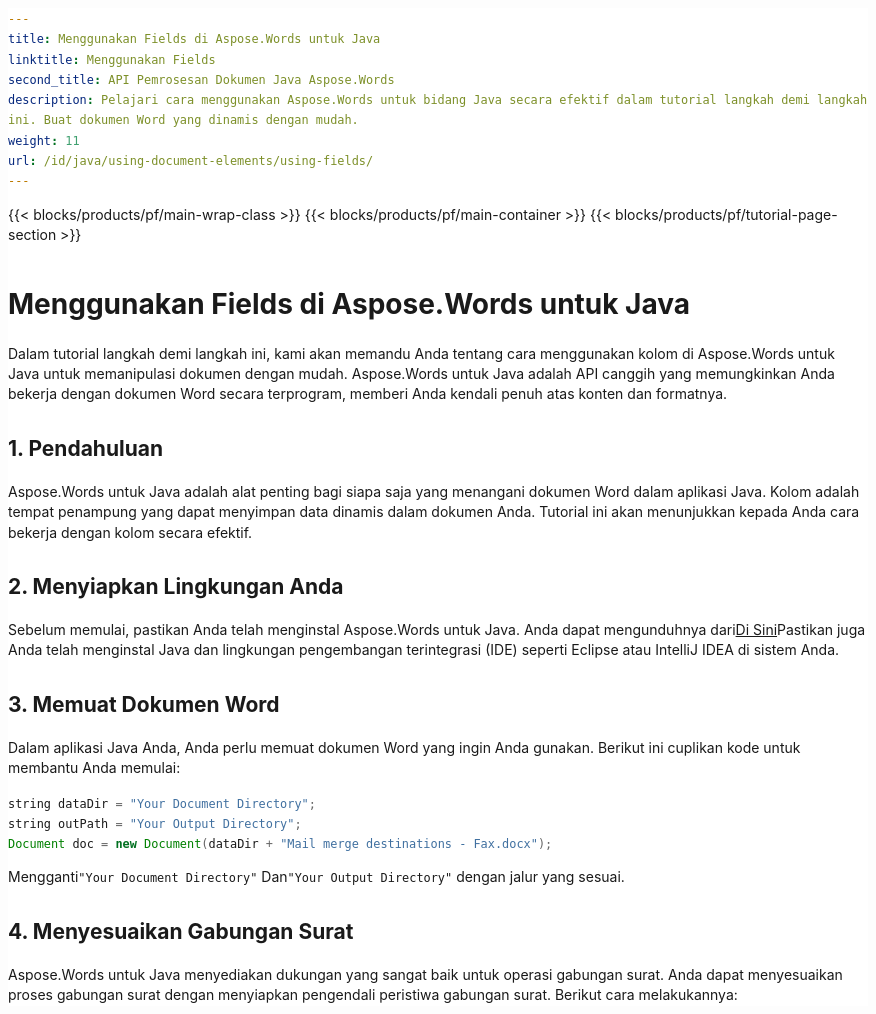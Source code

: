 ```yaml
---
title: Menggunakan Fields di Aspose.Words untuk Java
linktitle: Menggunakan Fields
second_title: API Pemrosesan Dokumen Java Aspose.Words
description: Pelajari cara menggunakan Aspose.Words untuk bidang Java secara efektif dalam tutorial langkah demi langkah ini. Buat dokumen Word yang dinamis dengan mudah.
weight: 11
url: /id/java/using-document-elements/using-fields/
---
```


{{< blocks/products/pf/main-wrap-class >}}
{{< blocks/products/pf/main-container >}}
{{< blocks/products/pf/tutorial-page-section >}}

# Menggunakan Fields di Aspose.Words untuk Java


Dalam tutorial langkah demi langkah ini, kami akan memandu Anda tentang cara menggunakan kolom di Aspose.Words untuk Java untuk memanipulasi dokumen dengan mudah. Aspose.Words untuk Java adalah API canggih yang memungkinkan Anda bekerja dengan dokumen Word secara terprogram, memberi Anda kendali penuh atas konten dan formatnya.

## 1. Pendahuluan

Aspose.Words untuk Java adalah alat penting bagi siapa saja yang menangani dokumen Word dalam aplikasi Java. Kolom adalah tempat penampung yang dapat menyimpan data dinamis dalam dokumen Anda. Tutorial ini akan menunjukkan kepada Anda cara bekerja dengan kolom secara efektif.

## 2. Menyiapkan Lingkungan Anda

 Sebelum memulai, pastikan Anda telah menginstal Aspose.Words untuk Java. Anda dapat mengunduhnya dari[Di Sini](https://releases.aspose.com/words/java/)Pastikan juga Anda telah menginstal Java dan lingkungan pengembangan terintegrasi (IDE) seperti Eclipse atau IntelliJ IDEA di sistem Anda.

## 3. Memuat Dokumen Word

Dalam aplikasi Java Anda, Anda perlu memuat dokumen Word yang ingin Anda gunakan. Berikut ini cuplikan kode untuk membantu Anda memulai:

```java
string dataDir = "Your Document Directory";
string outPath = "Your Output Directory";
Document doc = new Document(dataDir + "Mail merge destinations - Fax.docx");
```

 Mengganti`"Your Document Directory"` Dan`"Your Output Directory"` dengan jalur yang sesuai.

## 4. Menyesuaikan Gabungan Surat

Aspose.Words untuk Java menyediakan dukungan yang sangat baik untuk operasi gabungan surat. Anda dapat menyesuaikan proses gabungan surat dengan menyiapkan pengendali peristiwa gabungan surat. Berikut cara melakukannya:
